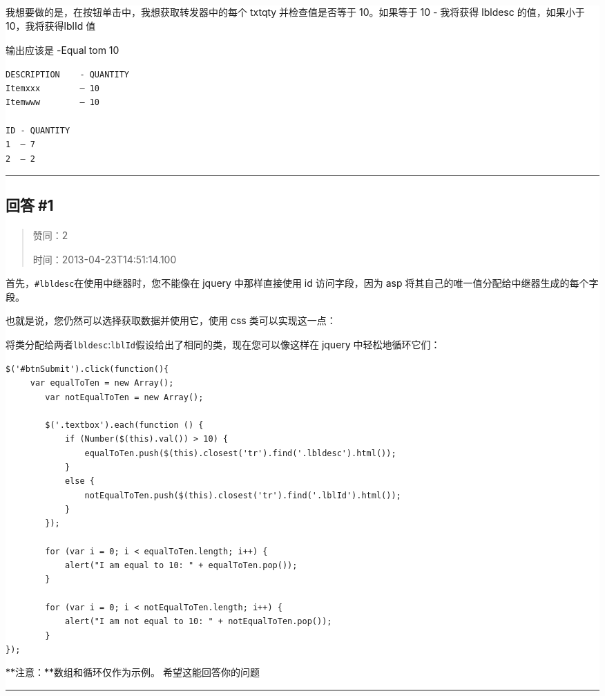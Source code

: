 我想要做的是，在按钮单击中，我想获取转发器中的每个 txtqty 并检查值是否等于 10。如果等于 10 - 我将获得 lbldesc 的值，如果小于 10，我将获得lblId 值

输出应该是 -Equal tom 10

```
DESCRIPTION    - QUANTITY
Itemxxx        – 10 
Itemwww        – 10 

ID - QUANTITY
1  – 7 
2  – 2 
```

* * *

## 回答 #1

> 赞同：2
> 
> 时间：2013-04-23T14:51:14.100

首先，`#lbldesc`在使用中继器时，您不能像在 jquery 中那样直接使用 id 访问字段，因为 asp 将其自己的唯一值分配给中继器生成的每个字段。

也就是说，您仍然可以选择获取数据并使用它，使用 css 类可以实现这一点：

将类分配给两者`lbldesc`:`lblId`假设给出了相同的类，现在您可以像这样在 jquery 中轻松地循环它们：

```
$('#btnSubmit').click(function(){
     var equalToTen = new Array();
        var notEqualToTen = new Array();

        $('.textbox').each(function () {
            if (Number($(this).val()) > 10) {
                equalToTen.push($(this).closest('tr').find('.lbldesc').html());
            }
            else {
                notEqualToTen.push($(this).closest('tr').find('.lblId').html());
            }
        });

        for (var i = 0; i < equalToTen.length; i++) {
            alert("I am equal to 10: " + equalToTen.pop());
        }

        for (var i = 0; i < notEqualToTen.length; i++) {
            alert("I am not equal to 10: " + notEqualToTen.pop());
        }
}); 
```

**注意：**数组和循环仅作为示例。
希望这能回答你的问题

* * *

